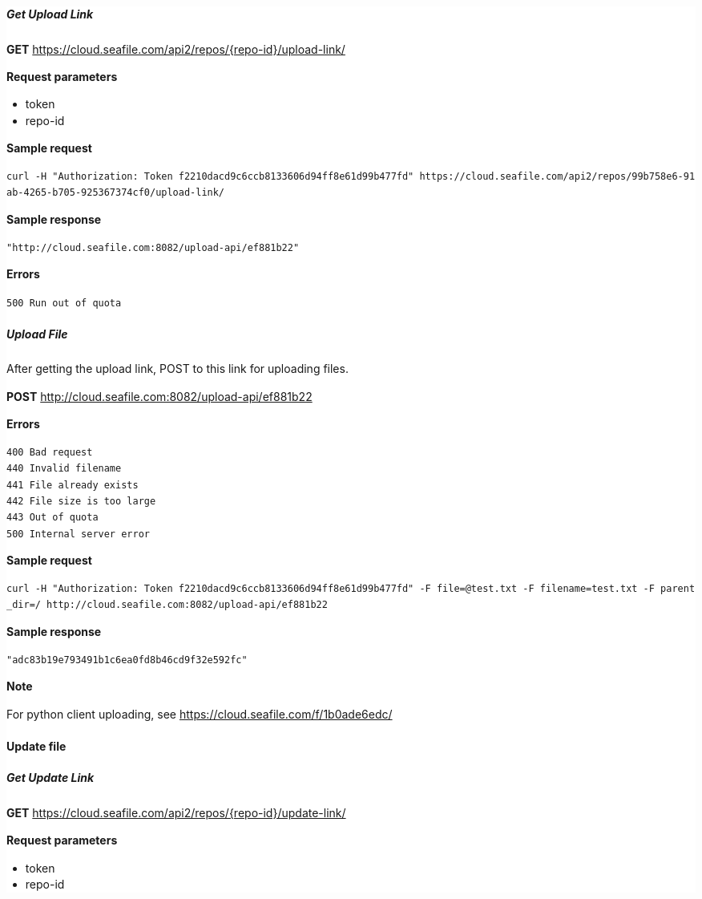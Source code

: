 ##### <a id="get-upload-link"></a>Get Upload Link

**GET** https://cloud.seafile.com/api2/repos/{repo-id}/upload-link/

**Request parameters**

* token
* repo-id

**Sample request**

    curl -H "Authorization: Token f2210dacd9c6ccb8133606d94ff8e61d99b477fd" https://cloud.seafile.com/api2/repos/99b758e6-91ab-4265-b705-925367374cf0/upload-link/

**Sample response**

    "http://cloud.seafile.com:8082/upload-api/ef881b22"

**Errors**

    500 Run out of quota

##### <a id="upload-file-1"></a>Upload File

After getting the upload link, POST to this link for uploading files.

**POST** http://cloud.seafile.com:8082/upload-api/ef881b22

**Errors**

    400 Bad request
    440 Invalid filename
    441 File already exists
    442 File size is too large
    443 Out of quota
    500 Internal server error

**Sample request**

    curl -H "Authorization: Token f2210dacd9c6ccb8133606d94ff8e61d99b477fd" -F file=@test.txt -F filename=test.txt -F parent_dir=/ http://cloud.seafile.com:8082/upload-api/ef881b22

**Sample response**

    "adc83b19e793491b1c6ea0fd8b46cd9f32e592fc"

**Note**

For python client uploading, see <https://cloud.seafile.com/f/1b0ade6edc/>

#### <a id="update-file"></a>Update file ###

##### <a id="get-update-link"></a>Get Update Link

**GET** https://cloud.seafile.com/api2/repos/{repo-id}/update-link/

**Request parameters**

* token
* repo-id
